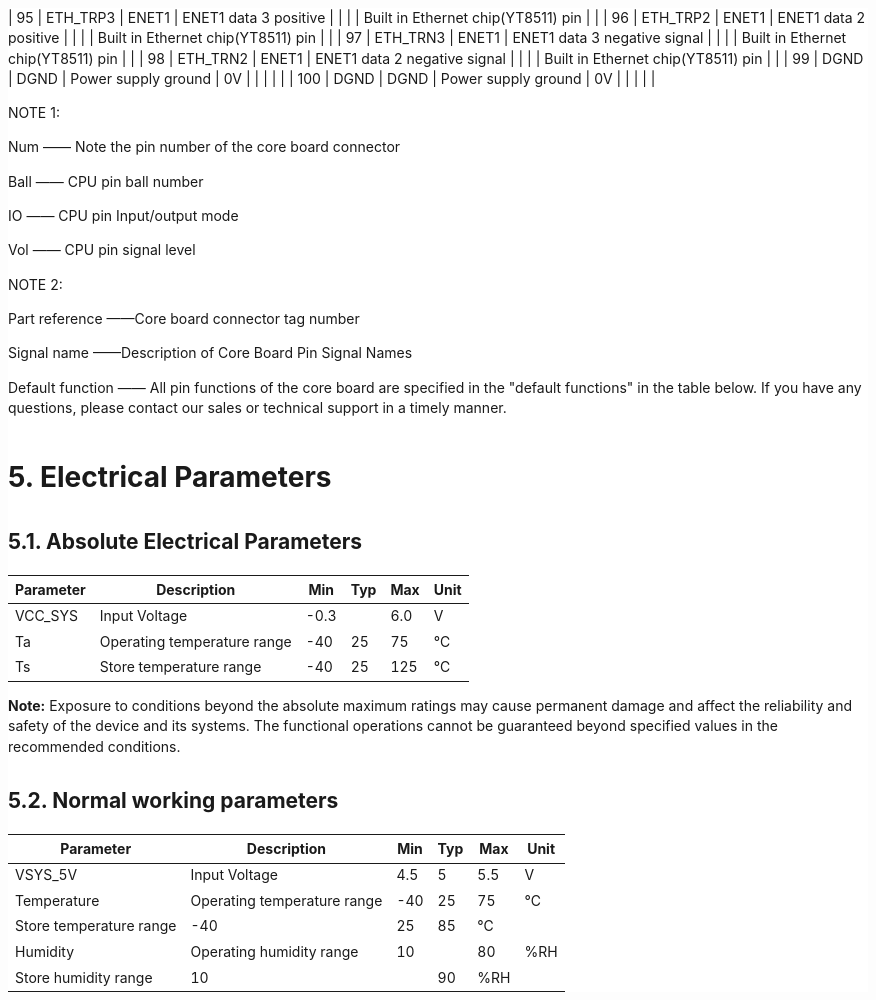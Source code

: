 | 95                  | ETH_TRP3      | ENET1               | ENET1 data 3 positive                            |                                  |         |        | Built in Ethernet  chip(YT8511) pin                          |                                                              |
| 96                  | ETH_TRP2      | ENET1               | ENET1 data 2 positive                            |                                  |         |        | Built in Ethernet  chip(YT8511) pin                          |                                                              |
| 97                  | ETH_TRN3      | ENET1               | ENET1 data 3 negative signal                     |                                  |         |        | Built in Ethernet chip(YT8511)  pin                          |                                                              |
| 98                  | ETH_TRN2      | ENET1               | ENET1 data 2 negative signal                     |                                  |         |        | Built in Ethernet  chip(YT8511) pin                          |                                                              |
| 99                  | DGND          | DGND                | Power supply ground                              | 0V                               |         |        |                                                              |                                                              |
| 100                 | DGND          | DGND                | Power supply ground                              | 0V                               |         |        |                                                              |                                                              |

NOTE 1:

Num  —— Note the pin number of the core board connector

Ball  —— CPU pin ball number

IO  —— CPU pin Input/output mode

Vol  —— CPU pin signal level

NOTE 2:

Part reference ——Core board connector tag number

Signal name  ——Description of Core Board Pin Signal Names

 Default function —— All pin functions of the core board are specified in the "default functions" in the table below. If you have any questions, please contact our sales or technical support in a timely manner.

# 5.  Electrical Parameters

## 5.1.  Absolute Electrical Parameters



| **Parameter** | **Description**             | **Min** | **Typ** | **Max** | **Unit** |
| ------------- | --------------------------- | ------- | ------- | ------- | -------- |
| VCC_SYS       | Input Voltage               | -0.3    |         | 6.0     | V        |
| Ta            | Operating temperature range | -40     | 25      | 75      | ℃        |
| Ts            | Store temperature range     | -40     | 25      | 125     | ℃        |

**Note:** Exposure to conditions beyond the absolute maximum ratings may cause permanent damage and affect the reliability and safety of the device and its systems. The functional operations cannot be guaranteed beyond specified values in the recommended conditions.

 

## 5.2.  Normal working parameters



| **Parameter**            | **Description**              | **Min** | **Typ** | **Max** | **Unit** |
| ------------------------ | ---------------------------- | ------- | ------- | ------- | -------- |
| VSYS_5V                  | Input  Voltage               | 4.5     | 5       | 5.5     | V        |
| Temperature              | Operating  temperature range | -40     | 25      | 75      | ℃        |
| Store  temperature range | -40                          | 25      | 85      | ℃       |          |
| Humidity                 | Operating humidity  range    | 10      |         | 80      | %RH      |
| Store humidity  range    | 10                           |         | 90      | %RH     |          |
